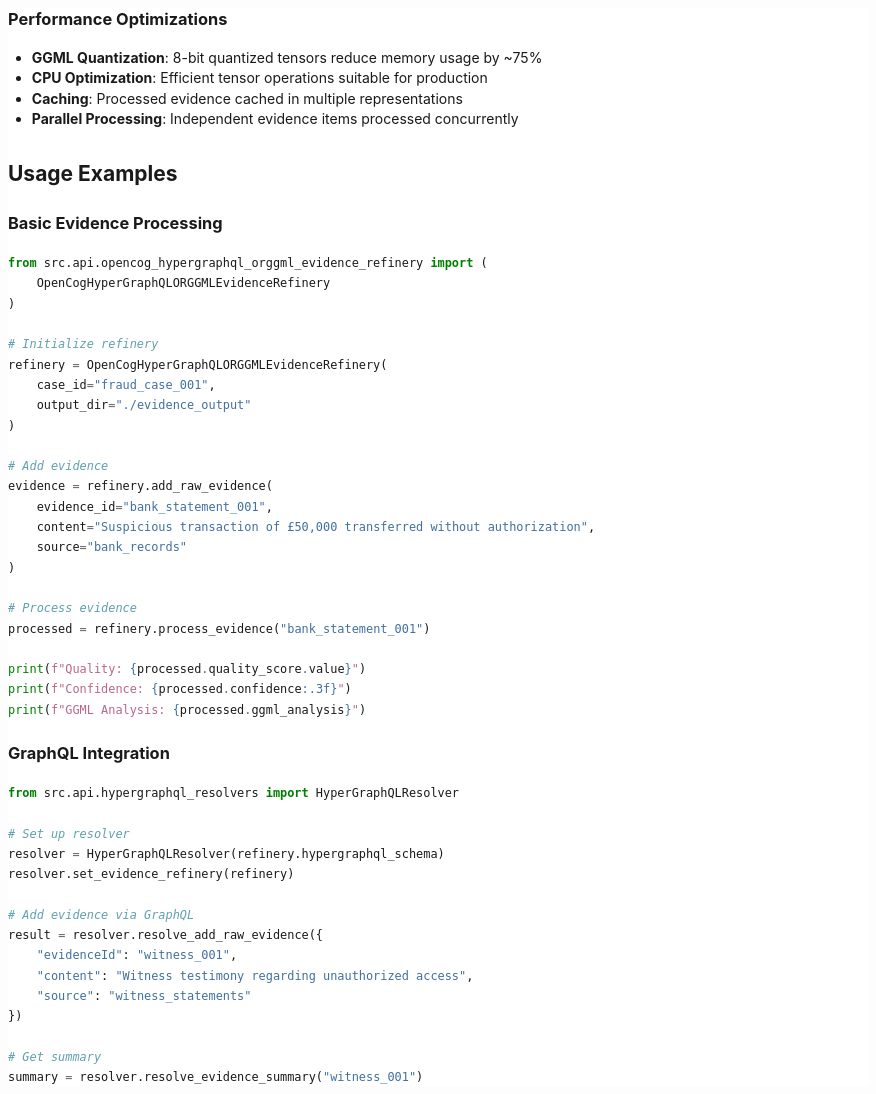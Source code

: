 ### Performance Optimizations

- **GGML Quantization**: 8-bit quantized tensors reduce memory usage by ~75%
- **CPU Optimization**: Efficient tensor operations suitable for production
- **Caching**: Processed evidence cached in multiple representations
- **Parallel Processing**: Independent evidence items processed concurrently

## Usage Examples

### Basic Evidence Processing

```python
from src.api.opencog_hypergraphql_orggml_evidence_refinery import (
    OpenCogHyperGraphQLORGGMLEvidenceRefinery
)

# Initialize refinery
refinery = OpenCogHyperGraphQLORGGMLEvidenceRefinery(
    case_id="fraud_case_001",
    output_dir="./evidence_output"
)

# Add evidence
evidence = refinery.add_raw_evidence(
    evidence_id="bank_statement_001",
    content="Suspicious transaction of £50,000 transferred without authorization",
    source="bank_records"
)

# Process evidence
processed = refinery.process_evidence("bank_statement_001")

print(f"Quality: {processed.quality_score.value}")
print(f"Confidence: {processed.confidence:.3f}")
print(f"GGML Analysis: {processed.ggml_analysis}")
```

### GraphQL Integration

```python
from src.api.hypergraphql_resolvers import HyperGraphQLResolver

# Set up resolver
resolver = HyperGraphQLResolver(refinery.hypergraphql_schema)
resolver.set_evidence_refinery(refinery)

# Add evidence via GraphQL
result = resolver.resolve_add_raw_evidence({
    "evidenceId": "witness_001",
    "content": "Witness testimony regarding unauthorized access",
    "source": "witness_statements"
})

# Get summary
summary = resolver.resolve_evidence_summary("witness_001")
```
